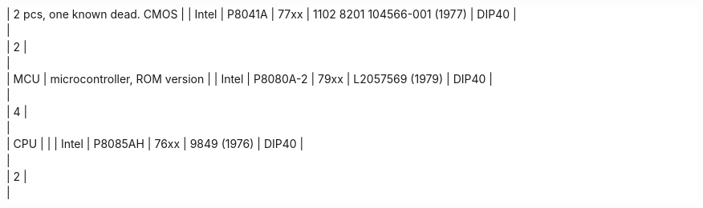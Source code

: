  | 2 pcs, one known dead. CMOS
 |
|  Intel 
 | P8041A 
 |  77xx 
 | 1102 8201 104566-001 (1977) 
 | DIP40 
 |  
 |  
 | 2 
 |  
 |  
 | MCU 
 | microcontroller, ROM version
 |
|  Intel 
 | P8080A-2 
 |  79xx 
 | L2057569 (1979) 
 | DIP40 
 |  
 |  
 |  4 
 |  
 |  
 | CPU 
 |  |
|  Intel 
 | P8085AH 
 |  76xx 
 |  9849 (1976) 
 | DIP40 
 |  
 |  
 | 2 
 |  
 |  